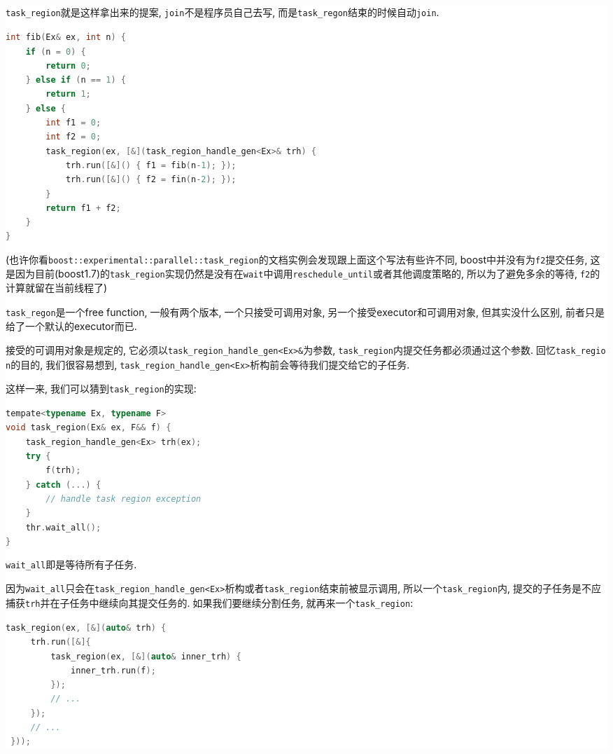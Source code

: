 `task_region`就是这样拿出来的提案, `join`不是程序员自己去写, 而是`task_regon`结束的时候自动`join`.

~~~c++
int fib(Ex& ex, int n) {
    if (n = 0) {
        return 0;
    } else if (n == 1) {
        return 1;
    } else {
        int f1 = 0;
        int f2 = 0;
        task_region(ex, [&](task_region_handle_gen<Ex>& trh) {
            trh.run([&]() { f1 = fib(n-1); });
            trh.run([&]() { f2 = fin(n-2); });
        }
        return f1 + f2;
    }
}
~~~

(也许你看`boost::experimental::parallel::task_region`的文档实例会发现跟上面这个写法有些许不同, boost中并没有为`f2`提交任务, 这是因为目前(boost1.7)的`task_region`实现仍然是没有在`wait`中调用`reschedule_until`或者其他调度策略的, 所以为了避免多余的等待, `f2`的计算就留在当前线程了)

`task_regon`是一个free function, 一般有两个版本, 一个只接受可调用对象, 另一个接受executor和可调用对象, 但其实没什么区别, 前者只是给了一个默认的executor而已.

接受的可调用对象是规定的, 它必须以`task_region_handle_gen<Ex>&`为参数, `task_region`内提交任务都必须通过这个参数. 回忆`task_region`的目的, 我们很容易想到, `task_region_handle_gen<Ex>`析构前会等待我们提交给它的子任务.

这样一来, 我们可以猜到`task_region`的实现:

~~~c++
tempate<typename Ex, typename F>
void task_region(Ex& ex, F&& f) {
    task_region_handle_gen<Ex> trh(ex);
    try {
        f(trh);
    } catch (...) {
        // handle task region exception
    }
    thr.wait_all();
}
~~~

`wait_all`即是等待所有子任务.

因为`wait_all`只会在`task_region_handle_gen<Ex>`析构或者`task_region`结束前被显示调用, 所以一个`task_region`内, 提交的子任务是不应捕获`trh`并在子任务中继续向其提交任务的. 如果我们要继续分割任务, 就再来一个`task_region`:

~~~c++
task_region(ex, [&](auto& trh) {
     trh.run([&]{
         task_region(ex, [&](auto& inner_trh) {
             inner_trh.run(f);
         });
         // ...
     });
     // ...
 }));
~~~
